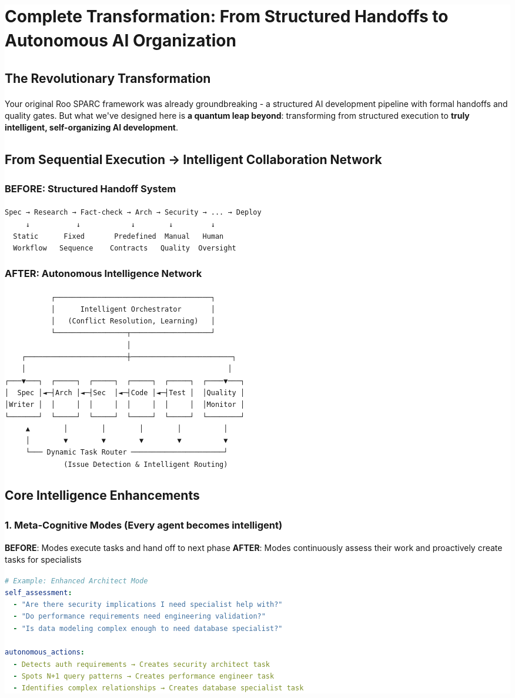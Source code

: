# Complete Transformation: From Structured Handoffs to Autonomous AI Organization

## The Revolutionary Transformation

Your original Roo SPARC framework was already groundbreaking - a structured AI development pipeline with formal handoffs and quality gates. But what we've designed here is **a quantum leap beyond**: transforming from structured execution to **truly intelligent, self-organizing AI development**.

## From Sequential Execution → Intelligent Collaboration Network

### BEFORE: Structured Handoff System
```
Spec → Research → Fact-check → Arch → Security → ... → Deploy
     ↓           ↓            ↓        ↓         ↓
  Static      Fixed       Predefined  Manual   Human
  Workflow   Sequence    Contracts   Quality  Oversight
```

### AFTER: Autonomous Intelligence Network
```
           ┌─────────────────────────────────────┐
           │      Intelligent Orchestrator       │
           │   (Conflict Resolution, Learning)   │
           └─────────────────┬───────────────────┘
                             │
    ┌────────────────────────┼────────────────────────┐
    │                                                │
┌───▼───┐  ┌─────┐  ┌─────┐  ┌─────┐  ┌─────┐  ┌────▼───┐
│  Spec │◄─┤Arch │◄─┤Sec  │◄─┤Code │◄─┤Test │  │Quality │
│Writer │  │     │  │     │  │     │  │     │  │Monitor │
└───────┘  └─────┘  └─────┘  └─────┘  └─────┘  └────────┘
     ▲        │        │        │        │          │
     │        ▼        ▼        ▼        ▼          ▼
     └─── Dynamic Task Router ──────────────────────┘
              (Issue Detection & Intelligent Routing)
```

## Core Intelligence Enhancements

### 1. **Meta-Cognitive Modes** (Every agent becomes intelligent)
**BEFORE**: Modes execute tasks and hand off to next phase
**AFTER**: Modes continuously assess their work and proactively create tasks for specialists

```yaml
# Example: Enhanced Architect Mode
self_assessment:
  - "Are there security implications I need specialist help with?"
  - "Do performance requirements need engineering validation?"  
  - "Is data modeling complex enough to need database specialist?"
  
autonomous_actions:
  - Detects auth requirements → Creates security architect task
  - Spots N+1 query patterns → Creates performance engineer task  
  - Identifies complex relationships → Creates database specialist task
```
